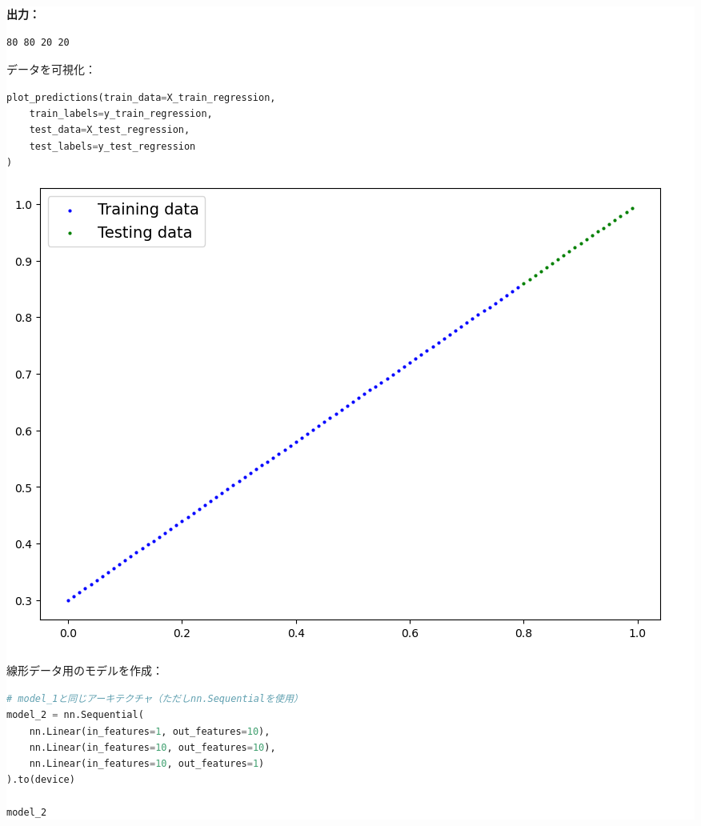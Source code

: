 **出力：**
```
80 80 20 20
```

データを可視化：

```python
plot_predictions(train_data=X_train_regression,
    train_labels=y_train_regression,
    test_data=X_test_regression,
    test_labels=y_test_regression
)
```

![線形データの可視化](02_pytorch_classification_files/02_pytorch_classification_30_0.png)

線形データ用のモデルを作成：

```python
# model_1と同じアーキテクチャ（ただしnn.Sequentialを使用）
model_2 = nn.Sequential(
    nn.Linear(in_features=1, out_features=10),
    nn.Linear(in_features=10, out_features=10),
    nn.Linear(in_features=10, out_features=1)
).to(device)

model_2
```
